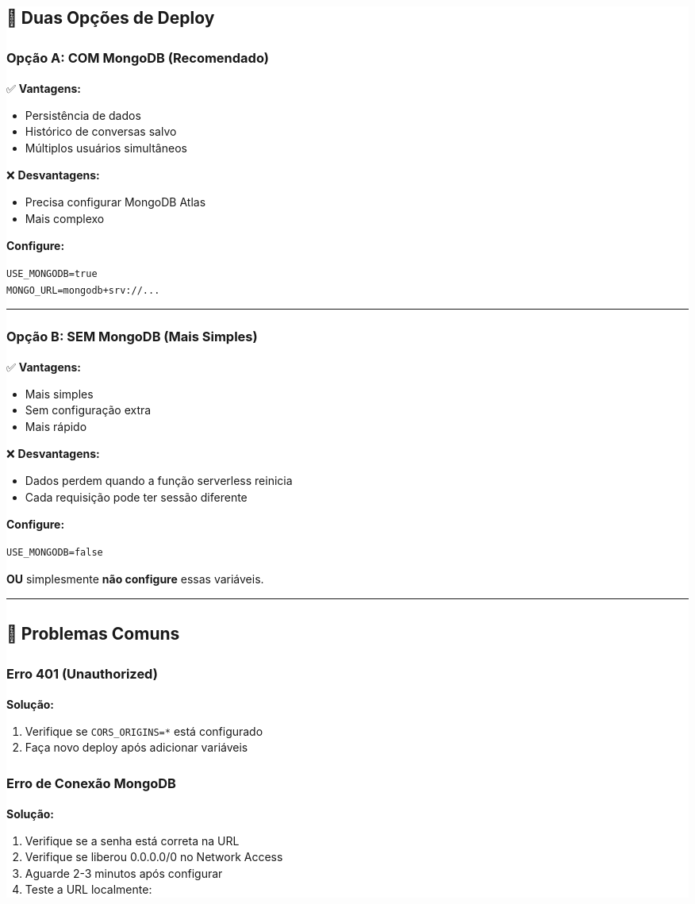 ## 🎯 Duas Opções de Deploy

### Opção A: COM MongoDB (Recomendado)

✅ **Vantagens:**
- Persistência de dados
- Histórico de conversas salvo
- Múltiplos usuários simultâneos

❌ **Desvantagens:**
- Precisa configurar MongoDB Atlas
- Mais complexo

**Configure:**
```env
USE_MONGODB=true
MONGO_URL=mongodb+srv://...
```

---

### Opção B: SEM MongoDB (Mais Simples)

✅ **Vantagens:**
- Mais simples
- Sem configuração extra
- Mais rápido

❌ **Desvantagens:**
- Dados perdem quando a função serverless reinicia
- Cada requisição pode ter sessão diferente

**Configure:**
```env
USE_MONGODB=false
```

**OU** simplesmente **não configure** essas variáveis.

---

## 🐛 Problemas Comuns

### Erro 401 (Unauthorized)

**Solução:**
1. Verifique se `CORS_ORIGINS=*` está configurado
2. Faça novo deploy após adicionar variáveis

### Erro de Conexão MongoDB

**Solução:**
1. Verifique se a senha está correta na URL
2. Verifique se liberou 0.0.0.0/0 no Network Access
3. Aguarde 2-3 minutos após configurar
4. Teste a URL localmente:
